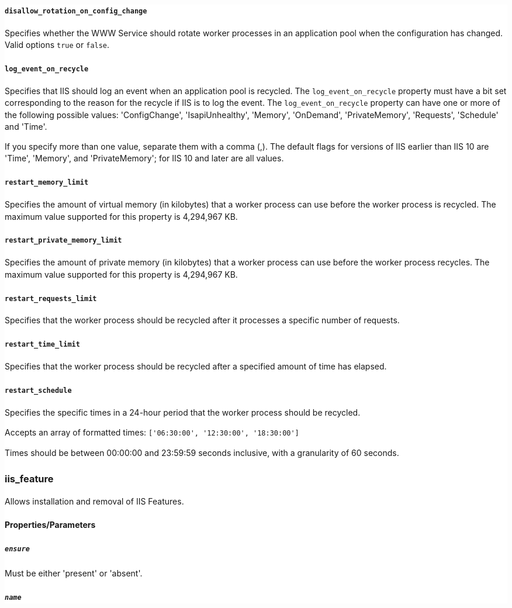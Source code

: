 #### `disallow_rotation_on_config_change`

Specifies whether the WWW Service should rotate worker processes in an application pool when the configuration has changed. Valid options `true` or `false`.

#### `log_event_on_recycle`

Specifies that IIS should log an event when an application pool is recycled. The `log_event_on_recycle` property must have a bit set corresponding to the reason for the recycle if IIS is to log the event. The `log_event_on_recycle` property can have one or more of the following possible values: 'ConfigChange', 'IsapiUnhealthy', 'Memory', 'OnDemand', 'PrivateMemory', 'Requests', 'Schedule' and 'Time'.

If you specify more than one value, separate them with a comma (,). The default flags for versions of IIS earlier than IIS 10 are 'Time', 'Memory', and 'PrivateMemory'; for IIS 10 and later are all values.

#### `restart_memory_limit`

Specifies the amount of virtual memory (in kilobytes) that a worker process can use before the worker process is recycled. The maximum value supported for this property is 4,294,967 KB.

#### `restart_private_memory_limit`

Specifies the amount of private memory (in kilobytes) that a worker process can use before the worker process recycles. The maximum value supported for this property is 4,294,967 KB.

#### `restart_requests_limit`

Specifies that the worker process should be recycled after it processes a specific number of requests.

#### `restart_time_limit`

Specifies that the worker process should be recycled after a specified amount of time has elapsed.

#### `restart_schedule`

Specifies the specific times in a 24-hour period that the worker process should be recycled.

Accepts an array of formatted times: `['06:30:00', '12:30:00', '18:30:00']`

Times should be between 00:00:00 and 23:59:59 seconds inclusive, with a granularity of 60 seconds.


### iis_feature

Allows installation and removal of IIS Features.

#### Properties/Parameters

##### `ensure`

Must be either 'present' or 'absent'.

##### `name`

